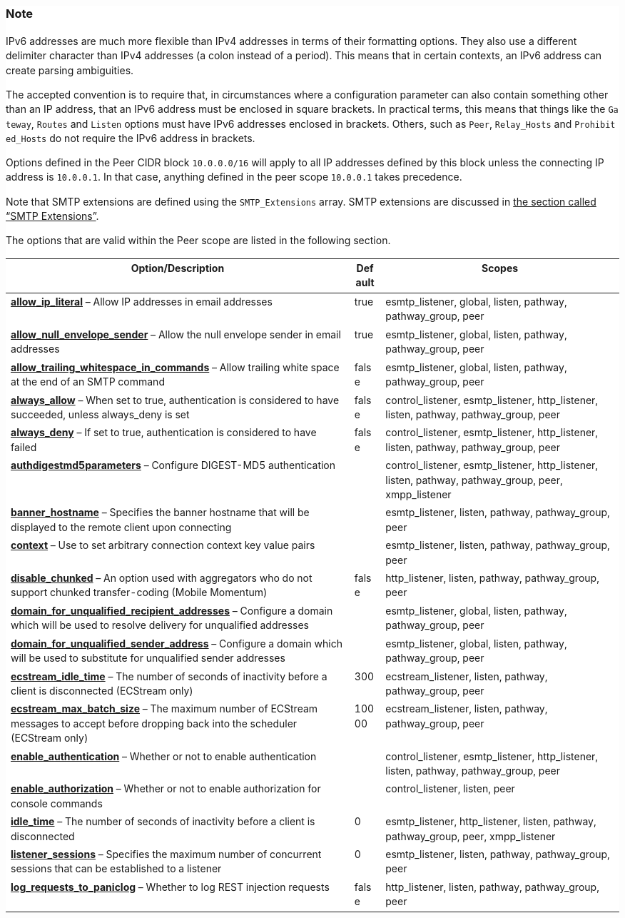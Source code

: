 ### Note

IPv6 addresses are much more flexible than IPv4 addresses in terms of their formatting options. They also use a different delimiter character than IPv4 addresses (a colon instead of a period). This means that in certain contexts, an IPv6 address can create parsing ambiguities.

The accepted convention is to require that, in circumstances where a configuration parameter can also contain something other than an IP address, that an IPv6 address must be enclosed in square brackets. In practical terms, this means that things like the `Gateway`, `Routes` and `Listen` options must have IPv6 addresses enclosed in brackets. Others, such as `Peer`, `Relay_Hosts` and `Prohibited_Hosts` do not require the IPv6 address in brackets.

Options defined in the Peer CIDR block `10.0.0.0/16` will apply to all IP addresses defined by this block unless the connecting IP address is `10.0.0.1`. In that case, anything defined in the peer scope `10.0.0.1` takes precedence.

Note that SMTP extensions are defined using the `SMTP_Extensions` array. SMTP extensions are discussed in [the section called “SMTP Extensions”](/momentum/3/3-reference/ecelerity-conf#ecelerity.conf3.extensions).

The options that are valid within the Peer scope are listed in the following section.

<a name="peer-options-table"></a> 


| Option/Description | Default | Scopes |
| --- | --- | --- |
| **[allow_ip_literal](/momentum/3/3-reference/3-reference-conf-ref-allow-ip-literal)** – Allow IP addresses in email addresses | true | esmtp_listener, global, listen, pathway, pathway_group, peer |
| **[allow_null_envelope_sender](/momentum/3/3-reference/3-reference-conf-ref-allow-null-envelope-sender)** – Allow the null envelope sender in email addresses | true | esmtp_listener, global, listen, pathway, pathway_group, peer |
| **[allow_trailing_whitespace_in_commands](/momentum/3/3-reference/3-reference-conf-ref-allow-trailing-whitespace-in-commands)** – Allow trailing white space at the end of an SMTP command | false | esmtp_listener, global, listen, pathway, pathway_group, peer |
| **[always_allow](/momentum/3/3-reference/conf-aaa#conf.control_authen.overriding)** – When set to true, authentication is considered to have succeeded, unless always_deny is set | false | control_listener, esmtp_listener, http_listener, listen, pathway, pathway_group, peer |
| **[always_deny](/momentum/3/3-reference/conf-aaa#conf.control_authen.overriding)** – If set to true, authentication is considered to have failed | false | control_listener, esmtp_listener, http_listener, listen, pathway, pathway_group, peer |
| **[authdigestmd5parameters](/momentum/3/3-reference/conf-aaa#conf.inbound-authdigest-md5)** – Configure DIGEST-MD5 authentication |   | control_listener, esmtp_listener, http_listener, listen, pathway, pathway_group, peer, xmpp_listener |
| **[banner_hostname](/momentum/3/3-reference/ecelerity-conf#ecelerity.conf3.listener.options.banner_hostname)** – Specifies the banner hostname that will be displayed to the remote client upon connecting |   | esmtp_listener, listen, pathway, pathway_group, peer |
| **[context](/momentum/3/3-reference/ecelerity-conf#ecelerity.conf3.listener.options.context)** – Use to set arbitrary connection context key value pairs |   | esmtp_listener, listen, pathway, pathway_group, peer |
| **[disable_chunked](/momentum/mobile/mobile-reference/mobility-mm-7-listener)** – An option used with aggregators who do not support chunked transfer-coding (Mobile Momentum) | false | http_listener, listen, pathway, pathway_group, peer |
| **[domain_for_unqualified_recipient_addresses](/momentum/3/3-reference/3-reference-conf-ref-domain-for-unqualified-recipient-addresses)** – Configure a domain which will be used to resolve delivery for unqualified addresses |   | esmtp_listener, global, listen, pathway, pathway_group, peer |
| **[domain_for_unqualified_sender_address](/momentum/3/3-reference/3-reference-conf-ref-domain-for-unqualified-sender-address)** – Configure a domain which will be used to substitute for unqualified sender addresses |   | esmtp_listener, global, listen, pathway, pathway_group, peer |
| **[ecstream_idle_time](/momentum/3/3-reference/ecelerity-conf#ecelerity.conf.ecstream_listener)** – The number of seconds of inactivity before a client is disconnected (ECStream only) | 300 | ecstream_listener, listen, pathway, pathway_group, peer |
| **[ecstream_max_batch_size](/momentum/3/3-reference/ecelerity-conf#ecelerity.conf.ecstream_listener)** – The maximum number of ECStream messages to accept before dropping back into the scheduler (ECStream only) | 10000 | ecstream_listener, listen, pathway, pathway_group, peer |
| **[enable_authentication](/momentum/3/3-reference/conf-ecelerity-conf#conf.inbound-mail)** – Whether or not to enable authentication |   | control_listener, esmtp_listener, http_listener, listen, pathway, pathway_group, peer |
| **[enable_authorization](/momentum/3/3-reference/conf-aaa#conf.control_authz)** – Whether or not to enable authorization for console commands |   | control_listener, listen, peer |
| **[idle_time](/momentum/3/3-reference/ecelerity-conf#ecelerity.conf3.listener.options.idle_time)** – The number of seconds of inactivity before a client is disconnected | 0 | esmtp_listener, http_listener, listen, pathway, pathway_group, peer, xmpp_listener |
| **[listener_sessions](/momentum/3/3-reference/ecelerity-conf#ecelerity.conf3.listener.options.listener_sessions)** – Specifies the maximum number of concurrent sessions that can be established to a listener | 0 | esmtp_listener, listen, pathway, pathway_group, peer |
| **[log_requests_to_paniclog](/momentum/3/3-rest/rest-http-listener)** – Whether to log REST injection requests | false | http_listener, listen, pathway, pathway_group, peer |